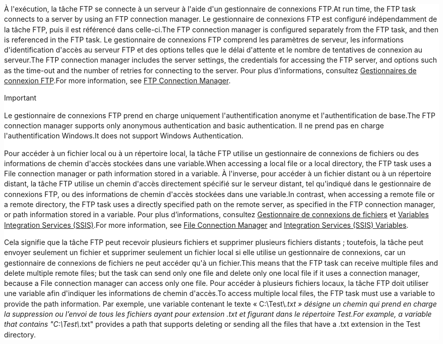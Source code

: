  <span data-ttu-id="c2d5b-109">À l'exécution, la tâche FTP se connecte à un serveur à l'aide d'un gestionnaire de connexions FTP.</span><span class="sxs-lookup"><span data-stu-id="c2d5b-109">At run time, the FTP task connects to a server by using an FTP connection manager.</span></span> <span data-ttu-id="c2d5b-110">Le gestionnaire de connexions FTP est configuré indépendamment de la tâche FTP, puis il est référencé dans celle-ci.</span><span class="sxs-lookup"><span data-stu-id="c2d5b-110">The FTP connection manager is configured separately from the FTP task, and then is referenced in the FTP task.</span></span> <span data-ttu-id="c2d5b-111">Le gestionnaire de connexions FTP comprend les paramètres de serveur, les informations d'identification d'accès au serveur FTP et des options telles que le délai d'attente et le nombre de tentatives de connexion au serveur.</span><span class="sxs-lookup"><span data-stu-id="c2d5b-111">The FTP connection manager includes the server settings, the credentials for accessing the FTP server, and options such as the time-out and the number of retries for connecting to the server.</span></span> <span data-ttu-id="c2d5b-112">Pour plus d’informations, consultez [Gestionnaires de connexion FTP](../connection-manager/ftp-connection-manager.md).</span><span class="sxs-lookup"><span data-stu-id="c2d5b-112">For more information, see [FTP Connection Manager](../connection-manager/ftp-connection-manager.md).</span></span>  
  
> [!IMPORTANT]  
>  <span data-ttu-id="c2d5b-113">Le gestionnaire de connexions FTP prend en charge uniquement l'authentification anonyme et l'authentification de base.</span><span class="sxs-lookup"><span data-stu-id="c2d5b-113">The FTP connection manager supports only anonymous authentication and basic authentication.</span></span> <span data-ttu-id="c2d5b-114">Il ne prend pas en charge l'authentification Windows.</span><span class="sxs-lookup"><span data-stu-id="c2d5b-114">It does not support Windows Authentication.</span></span>  
  
 <span data-ttu-id="c2d5b-115">Pour accéder à un fichier local ou à un répertoire local, la tâche FTP utilise un gestionnaire de connexions de fichiers ou des informations de chemin d'accès stockées dans une variable.</span><span class="sxs-lookup"><span data-stu-id="c2d5b-115">When accessing a local file or a local directory, the FTP task uses a File connection manager or path information stored in a variable.</span></span> <span data-ttu-id="c2d5b-116">À l'inverse, pour accéder à un fichier distant ou à un répertoire distant, la tâche FTP utilise un chemin d'accès directement spécifié sur le serveur distant, tel qu'indiqué dans le gestionnaire de connexions FTP, ou des informations de chemin d'accès stockées dans une variable.</span><span class="sxs-lookup"><span data-stu-id="c2d5b-116">In contrast, when accessing a remote file or a remote directory, the FTP task uses a directly specified path on the remote server, as specified in the FTP connection manager, or path information stored in a variable.</span></span> <span data-ttu-id="c2d5b-117">Pour plus d’informations, consultez [Gestionnaire de connexions de fichiers](../connection-manager/file-connection-manager.md) et [Variables Integration Services &#40;SSIS&#41;](../integration-services-ssis-variables.md).</span><span class="sxs-lookup"><span data-stu-id="c2d5b-117">For more information, see [File Connection Manager](../connection-manager/file-connection-manager.md) and [Integration Services &#40;SSIS&#41; Variables](../integration-services-ssis-variables.md).</span></span>  
  
 <span data-ttu-id="c2d5b-118">Cela signifie que la tâche FTP peut recevoir plusieurs fichiers et supprimer plusieurs fichiers distants ; toutefois, la tâche peut envoyer seulement un fichier et supprimer seulement un fichier local si elle utilise un gestionnaire de connexions, car un gestionnaire de connexions de fichiers ne peut accéder qu'à un fichier.</span><span class="sxs-lookup"><span data-stu-id="c2d5b-118">This means that the FTP task can receive multiple files and delete multiple remote files; but the task can send only one file and delete only one local file if it uses a connection manager, because a File connection manager can access only one file.</span></span> <span data-ttu-id="c2d5b-119">Pour accéder à plusieurs fichiers locaux, la tâche FTP doit utiliser une variable afin d'indiquer les informations de chemin d'accès.</span><span class="sxs-lookup"><span data-stu-id="c2d5b-119">To access multiple local files, the FTP task must use a variable to provide the path information.</span></span> <span data-ttu-id="c2d5b-120">Par exemple, une variable contenant le texte « C:\Test\\*.txt » désigne un chemin qui prend en charge la suppression ou l’envoi de tous les fichiers ayant pour extension .txt et figurant dans le répertoire Test.</span><span class="sxs-lookup"><span data-stu-id="c2d5b-120">For example, a variable that contains "C:\Test\\*.txt" provides a path that supports deleting or sending all the files that have a .txt extension in the Test directory.</span></span>  
  